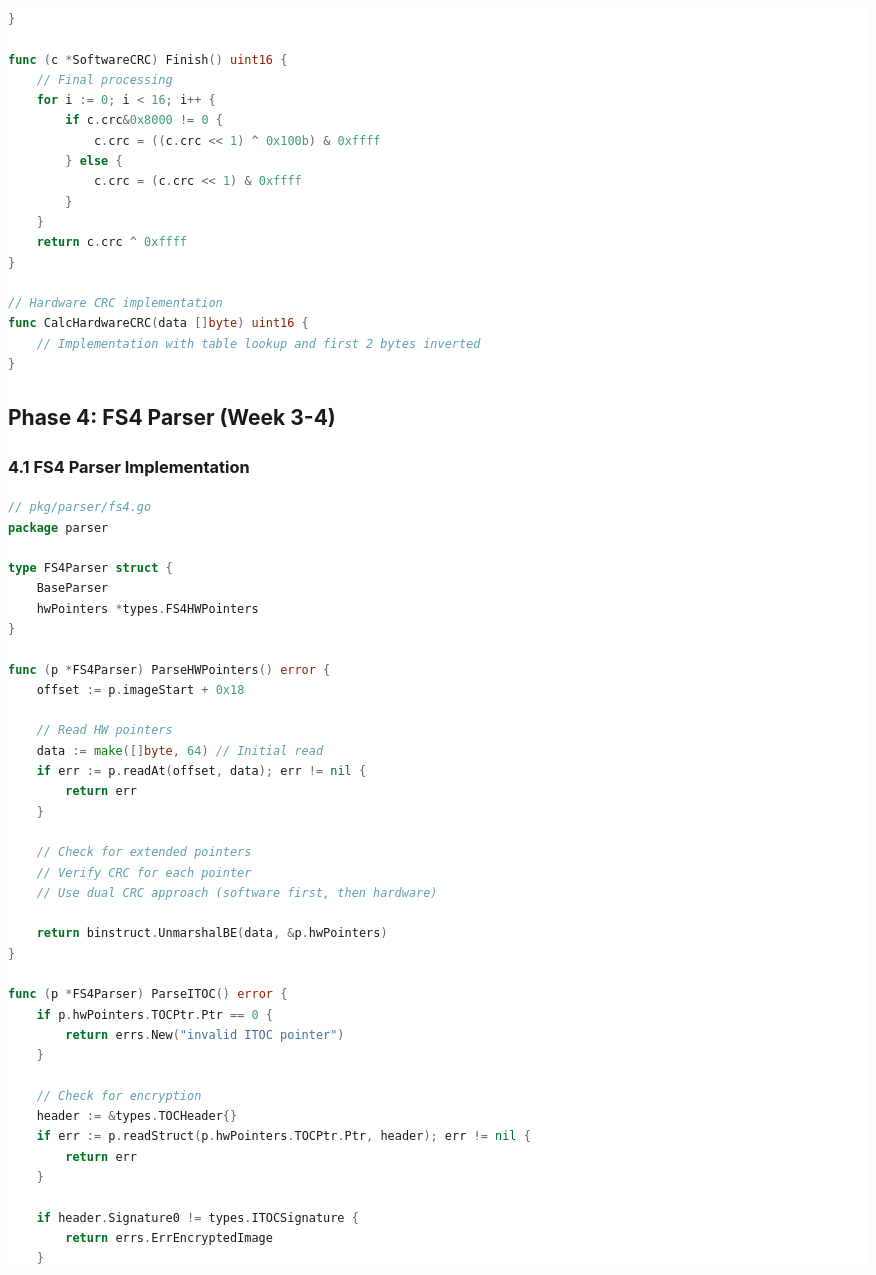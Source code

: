 ```go
}

func (c *SoftwareCRC) Finish() uint16 {
    // Final processing
    for i := 0; i < 16; i++ {
        if c.crc&0x8000 != 0 {
            c.crc = ((c.crc << 1) ^ 0x100b) & 0xffff
        } else {
            c.crc = (c.crc << 1) & 0xffff
        }
    }
    return c.crc ^ 0xffff
}

// Hardware CRC implementation
func CalcHardwareCRC(data []byte) uint16 {
    // Implementation with table lookup and first 2 bytes inverted
}
```

## Phase 4: FS4 Parser (Week 3-4)

### 4.1 FS4 Parser Implementation
```go
// pkg/parser/fs4.go
package parser

type FS4Parser struct {
    BaseParser
    hwPointers *types.FS4HWPointers
}

func (p *FS4Parser) ParseHWPointers() error {
    offset := p.imageStart + 0x18
    
    // Read HW pointers
    data := make([]byte, 64) // Initial read
    if err := p.readAt(offset, data); err != nil {
        return err
    }
    
    // Check for extended pointers
    // Verify CRC for each pointer
    // Use dual CRC approach (software first, then hardware)
    
    return binstruct.UnmarshalBE(data, &p.hwPointers)
}

func (p *FS4Parser) ParseITOC() error {
    if p.hwPointers.TOCPtr.Ptr == 0 {
        return errs.New("invalid ITOC pointer")
    }
    
    // Check for encryption
    header := &types.TOCHeader{}
    if err := p.readStruct(p.hwPointers.TOCPtr.Ptr, header); err != nil {
        return err
    }
    
    if header.Signature0 != types.ITOCSignature {
        return errs.ErrEncryptedImage
    }
```